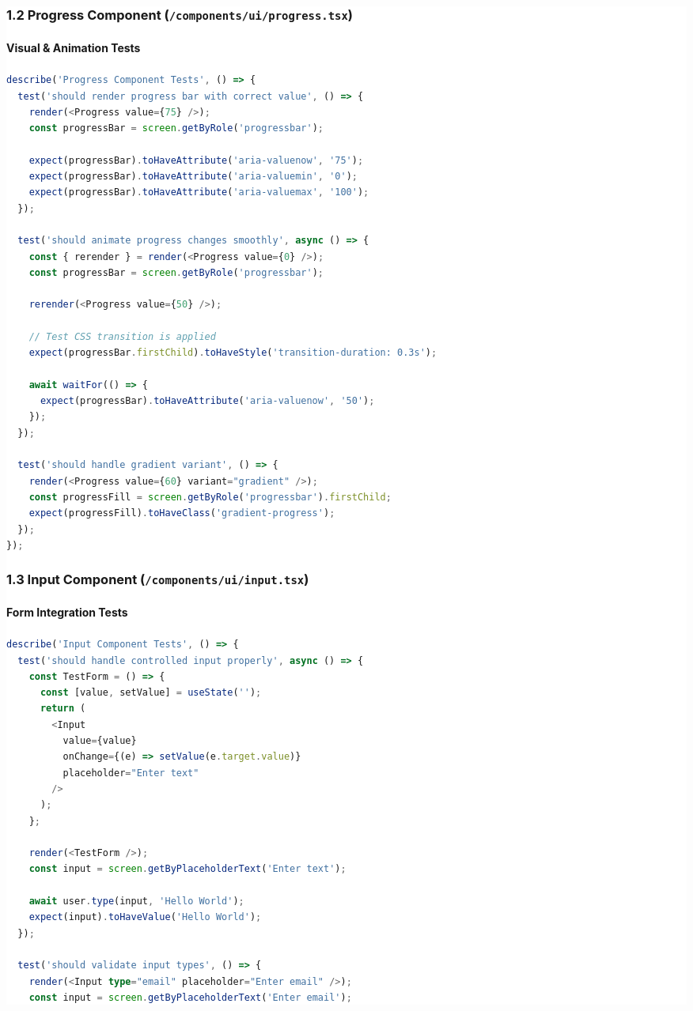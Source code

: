 ### 1.2 Progress Component (`/components/ui/progress.tsx`)

#### **Visual & Animation Tests**
```typescript
describe('Progress Component Tests', () => {
  test('should render progress bar with correct value', () => {
    render(<Progress value={75} />);
    const progressBar = screen.getByRole('progressbar');
    
    expect(progressBar).toHaveAttribute('aria-valuenow', '75');
    expect(progressBar).toHaveAttribute('aria-valuemin', '0');
    expect(progressBar).toHaveAttribute('aria-valuemax', '100');
  });

  test('should animate progress changes smoothly', async () => {
    const { rerender } = render(<Progress value={0} />);
    const progressBar = screen.getByRole('progressbar');
    
    rerender(<Progress value={50} />);
    
    // Test CSS transition is applied
    expect(progressBar.firstChild).toHaveStyle('transition-duration: 0.3s');
    
    await waitFor(() => {
      expect(progressBar).toHaveAttribute('aria-valuenow', '50');
    });
  });

  test('should handle gradient variant', () => {
    render(<Progress value={60} variant="gradient" />);
    const progressFill = screen.getByRole('progressbar').firstChild;
    expect(progressFill).toHaveClass('gradient-progress');
  });
});
```

### 1.3 Input Component (`/components/ui/input.tsx`)

#### **Form Integration Tests**
```typescript
describe('Input Component Tests', () => {
  test('should handle controlled input properly', async () => {
    const TestForm = () => {
      const [value, setValue] = useState('');
      return (
        <Input 
          value={value} 
          onChange={(e) => setValue(e.target.value)}
          placeholder="Enter text"
        />
      );
    };
    
    render(<TestForm />);
    const input = screen.getByPlaceholderText('Enter text');
    
    await user.type(input, 'Hello World');
    expect(input).toHaveValue('Hello World');
  });

  test('should validate input types', () => {
    render(<Input type="email" placeholder="Enter email" />);
    const input = screen.getByPlaceholderText('Enter email');
```